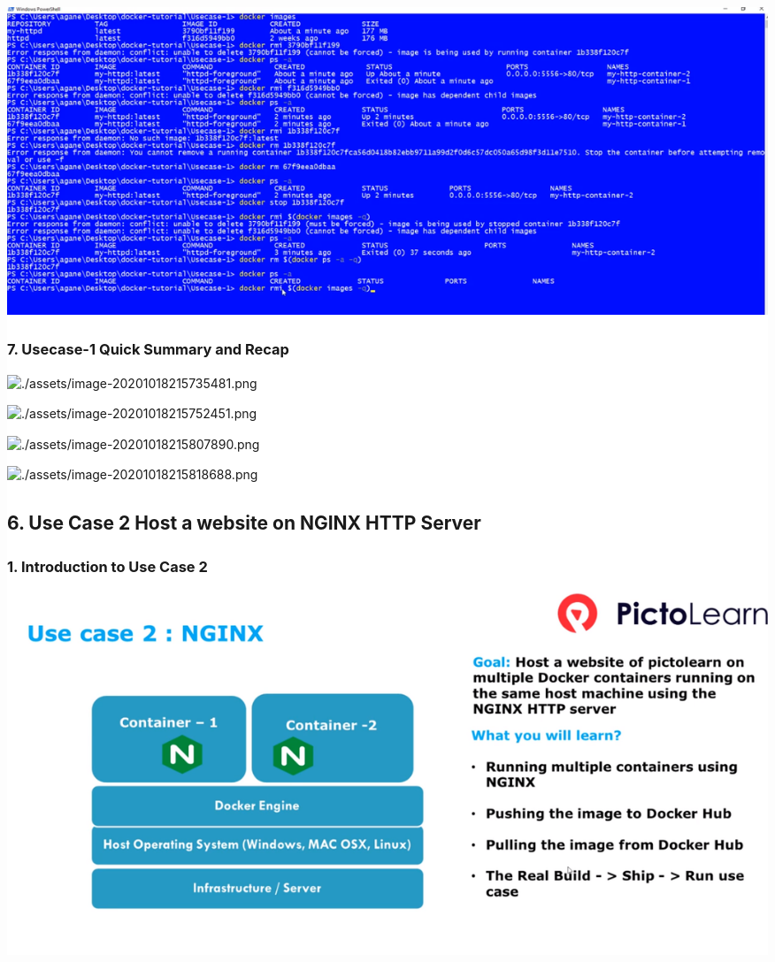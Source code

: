 ![./assets/image-20200620140509105.png](./assets/image-20200620140509105.png)

### **7. Usecase-1 Quick Summary and Recap**

![./assets/image-20201018215735481.png](./assets/image-20201018215735481.png)

![./assets/image-20201018215752451.png](./assets/image-20201018215752451.png)

![./assets/image-20201018215807890.png](./assets/image-20201018215807890.png)

![./assets/image-20201018215818688.png](./assets/image-20201018215818688.png)

## **6. Use Case 2 Host a website on NGINX HTTP Server**

### **1. Introduction to Use Case 2**

![./assets/image-20200620144719367.png](./assets/image-20200620144719367.png)
